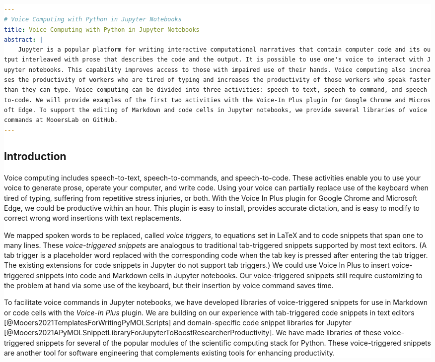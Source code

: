 ```yaml
---
# Voice Computing with Python in Jupyter Notebooks
title: Voice Computing with Python in Jupyter Notebooks
abstract: |
    Jupyter is a popular platform for writing interactive computational narratives that contain computer code and its output interleaved with prose that describes the code and the output. It is possible to use one's voice to interact with Jupyter notebooks. This capability improves access to those with impaired use of their hands. Voice computing also increases the productivity of workers who are tired of typing and increases the productivity of those workers who speak faster than they can type. Voice computing can be divided into three activities: speech-to-text, speech-to-command, and speech-to-code. We will provide examples of the first two activities with the Voice-In Plus plugin for Google Chrome and Microsoft Edge. To support the editing of Markdown and code cells in Jupyter notebooks, we provide several libraries of voice commands at MooersLab on GitHub.
---
```



## Introduction

Voice computing includes speech-to-text, speech-to-commands, and speech-to-code.
These activities enable you to use your voice to generate prose, operate your computer, and write code.
Using your voice can partially replace use of the keyboard when tired of typing, suffering from repetitive stress injuries, or both.
With the Voice In Plus plugin for Google Chrome and Microsoft Edge, we could be productive within an hour.
This plugin is easy to install, provides accurate dictation, and is easy to modify to correct wrong word insertions with text replacements.

We mapped spoken words to be replaced, called *voice triggers*, to equations set in LaTeX and to code snippets that span one to many lines.
These *voice-triggered snippets* are analogous to traditional tab-triggered snippets supported by most text editors.
(A tab trigger is a placeholder word replaced with the corresponding code when the tab key is pressed after entering the tab trigger.
The existing extensions for code snippets in Jupyter do not support tab triggers.)
We could use Voice In Plus to insert voice-triggered snippets into code and Markdown cells in Jupyter notebooks.
Our voice-triggered snippets still require customizing to the problem at hand via some use of the keyboard, but their insertion by voice command saves time.

To facilitate voice commands in Jupyter notebooks, we have developed libraries of voice-triggered snippets for use in Markdown or code cells with the *Voice-In Plus* plugin.
We are building on our experience with tab-triggered code snippets in text editors [@Mooers2021TemplatesForWritingPyMOLScripts] and domain-specific code snippet libraries for Jupyter [@Mooers2021APyMOLSnippetLibraryForJupyterToBoostResearcherProductivity].
We have made libraries of these voice-triggered snippets for several of the popular modules of the scientific computing stack for Python.
These voice-triggered snippets are another tool for software engineering that complements existing tools for enhancing productivity.
